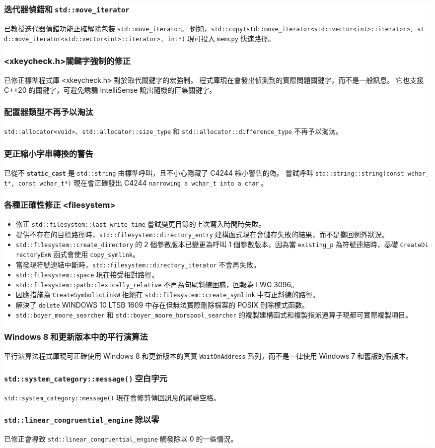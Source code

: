 ### <a name="iterator-debugging-and-stdmove_iterator"></a>迭代器偵錯和 `std::move_iterator`

已教授迭代器偵錯功能正確解除包裝 `std::move_iterator`。 例如，`std::copy(std::move_iterator<std::vector<int>::iterator>, std::move_iterator<std::vector<int>::iterator>, int*)` 現可投入 `memcpy` 快速路徑。

### <a name="fixes-for-xkeycheckh-keyword-enforcement"></a>\<xkeycheck.h>關鍵字強制的修正

已修正標準程式庫 \<xkeycheck.h> 對於取代關鍵字的宏強制。 程式庫現在會發出偵測到的實際問題關鍵字，而不是一般訊息。 它也支援 C++20 的關鍵字，可避免誘騙 IntelliSense 說出隨機的巨集關鍵字。

### <a name="allocator-types-no-longer-deprecated"></a>配置器類型不再予以淘汰

`std::allocator<void>`、`std::allocator::size_type` 和 `std::allocator::difference_type` 不再予以淘汰。

### <a name="correct-warning-for-narrowing-string-conversions"></a>更正縮小字串轉換的警告

已從不 **`static_cast`** 是 `std::string` 由標準呼叫，且不小心隱藏了 C4244 縮小警告的偽。 嘗試呼叫 `std::string::string(const wchar_t*, const wchar_t*)` 現在會正確發出 C4244 `narrowing a wchar_t into a char` 。

### <a name="various-fixes-for-filesystem-correctness"></a>各種正確性修正 \<filesystem>

- 修正 `std::filesystem::last_write_time` 嘗試變更目錄的上次寫入時間時失敗。
- 提供不存在的目標路徑時，`std::filesystem::directory_entry` 建構函式現在會儲存失敗的結果，而不是擲回例外狀況。
- `std::filesystem::create_directory` 的 2 個參數版本已變更為呼叫 1 個參數版本，因為當 `existing_p` 為符號連結時，基礎 `CreateDirectoryExW` 函式會使用 `copy_symlink`。
- 當發現符號連結中斷時，`std::filesystem::directory_iterator` 不會再失敗。
- `std::filesystem::space` 現在接受相對路徑。
- `std::filesystem::path::lexically_relative` 不再為句尾斜線困惑，回報為 [LWG 3096](https://cplusplus.github.io/LWG/issue3096)。
- 因應措施為 `CreateSymbolicLinkW` 拒絕在 `std::filesystem::create_symlink` 中有正斜線的路徑。
- 解決了 `delete` WINDOWS 10 LTSB 1609 中存在但無法實際刪除檔案的 POSIX 刪除模式函數。
- `std::boyer_moore_searcher` 和 `std::boyer_moore_horspool_searcher` 的複製建構函式和複製指派運算子現都可實際複製項目。

### <a name="parallel-algorithms-on-windows-8-and-later"></a>Windows 8 和更新版本中的平行演算法

平行演算法程式庫現可正確使用 Windows 8 和更新版本的真實 `WaitOnAddress` 系列，而不是一律使用 Windows 7 和舊版的假版本。

### <a name="stdsystem_categorymessage-whitespace"></a>`std::system_category::message()` 空白字元

`std::system_category::message()` 現在會修剪傳回訊息的尾端空格。

### <a name="stdlinear_congruential_engine-divide-by-zero"></a>`std::linear_congruential_engine` 除以零

已修正會導致 `std::linear_congruential_engine` 觸發除以 0 的一些情況。
